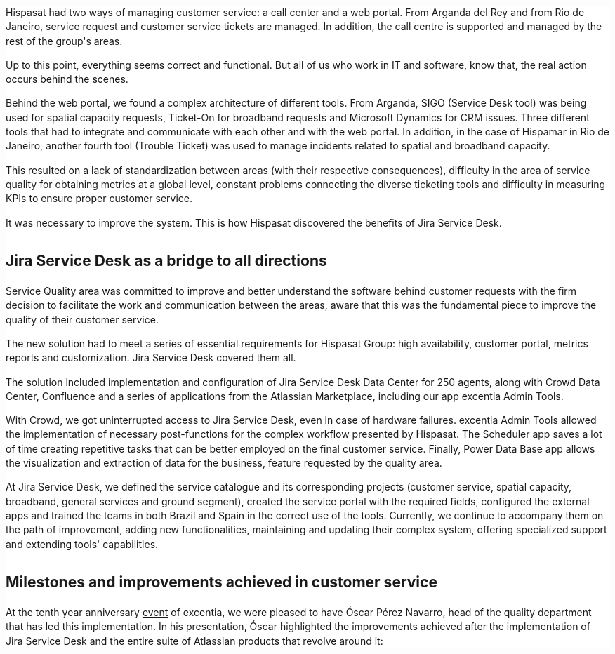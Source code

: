 Hispasat had two ways of managing customer service: a call center and a web portal. From Arganda del Rey and from Rio de Janeiro, service request and customer service tickets are managed. In addition, the call centre is supported and managed by the rest of the group's areas. 

Up to this point, everything seems correct and functional. But all of us who work in IT and software, know that, the real action occurs behind the scenes. 

Behind the web portal, we found a complex architecture of different tools. From Arganda, SIGO (Service Desk tool) was being used for spatial capacity requests, Ticket-On for broadband requests and Microsoft Dynamics for CRM issues. Three different tools that had to integrate and communicate with each other and with the web portal. In addition, in the case of Hispamar in Rio de Janeiro, another fourth tool (Trouble Ticket) was used to manage incidents related to spatial and broadband capacity. 

This resulted on a lack of standardization between areas (with their respective consequences), difficulty in the area of service quality for obtaining metrics at a global level, constant problems connecting the diverse ticketing tools and difficulty in measuring KPIs to ensure proper customer service.

It was necessary to improve the system. This is how Hispasat discovered the benefits of Jira Service Desk. 

## Jira Service Desk as a bridge to all directions

Service Quality area was committed to improve and better understand the software behind customer requests with the firm decision to facilitate the work and communication between the areas, aware that this was the fundamental piece to improve the quality of their customer service. 

The new solution had to meet a series of essential requirements for Hispasat Group: high availability, customer portal, metrics reports and customization. Jira Service Desk covered them all. 

The solution included implementation and configuration of Jira Service Desk Data Center for 250 agents, along with Crowd Data Center, Confluence and a series of applications from the [Atlassian Marketplace](https://marketplace.atlassian.com/), including our app [excentia Admin Tools](https://marketplace.atlassian.com/apps/1219118/excentia-admin-tools-for-jira?hosting=datacenter&tab=overview). 

With Crowd, we got uninterrupted access to Jira Service Desk, even in case of hardware failures. excentia Admin Tools allowed the implementation of necessary post-functions for the complex workflow presented by Hispasat. The Scheduler app saves a lot of time creating repetitive tasks that can be better employed  on the final customer service. Finally, Power Data Base app allows the visualization and extraction of data for the business, feature requested by the quality area. 

At Jira Service Desk, we defined the service catalogue and its corresponding projects (customer service, spatial capacity, broadband, general services and ground segment), created the service portal with the required fields, configured the external apps and trained the teams in both Brazil and Spain in the correct use of the tools. Currently, we continue to accompany them on the path of improvement, adding new functionalities, maintaining and updating their complex system, offering specialized support and extending tools' capabilities. 


## Milestones and improvements achieved in customer service

At the tenth year anniversary [event](https://www.excentia.es/aniversario) of excentia, we were pleased to have Óscar Pérez Navarro, head of the quality department that has led this implementation. 
In his presentation, Óscar highlighted the improvements achieved after the implementation of Jira Service Desk and the entire suite of Atlassian products that revolve around it:
